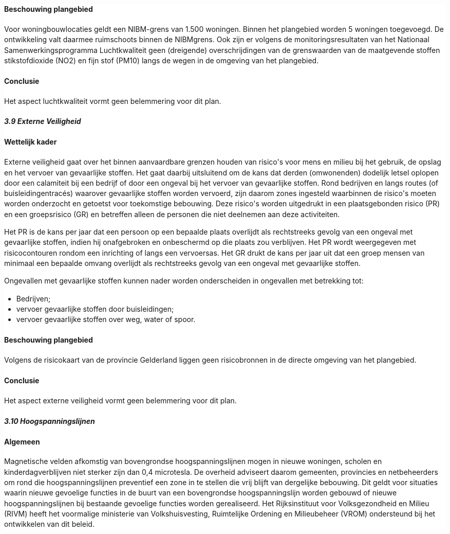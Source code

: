 #### **Beschouwing plangebied**

Voor woningbouwlocaties geldt een NIBM-grens van 1.500 woningen. Binnen het plangebied worden 5 woningen toegevoegd. De ontwikkeling valt daarmee ruimschoots binnen de NIBMgrens. Ook zijn er volgens de monitoringsresultaten van het Nationaal Samenwerkingsprogramma Luchtkwaliteit geen (dreigende) overschrijdingen van de grenswaarden van de maatgevende stoffen stikstofdioxide (NO2) en fijn stof (PM10) langs de wegen in de omgeving van het plangebied.

#### **Conclusie**

Het aspect luchtkwaliteit vormt geen belemmering voor dit plan.

#### <span id="page-19-1"></span>*3.9 Externe Veiligheid*

#### **Wettelijk kader**

Externe veiligheid gaat over het binnen aanvaardbare grenzen houden van risico's voor mens en milieu bij het gebruik, de opslag en het vervoer van gevaarlijke stoffen. Het gaat daarbij uitsluitend om de kans dat derden (omwonenden) dodelijk letsel oplopen door een calamiteit bij een bedrijf of door een ongeval bij het vervoer van gevaarlijke stoffen. Rond bedrijven en langs routes (of buisleidingentracés) waarover gevaarlijke stoffen worden vervoerd, zijn daarom zones ingesteld waarbinnen de risico's moeten worden onderzocht en getoetst voor toekomstige bebouwing. Deze risico's worden uitgedrukt in een plaatsgebonden risico (PR) en een groepsrisico (GR) en betreffen alleen de personen die niet deelnemen aan deze activiteiten.

Het PR is de kans per jaar dat een persoon op een bepaalde plaats overlijdt als rechtstreeks gevolg van een ongeval met gevaarlijke stoffen, indien hij onafgebroken en onbeschermd op die plaats zou verblijven. Het PR wordt weergegeven met risicocontouren rondom een inrichting of langs een vervoersas. Het GR drukt de kans per jaar uit dat een groep mensen van minimaal een bepaalde omvang overlijdt als rechtstreeks gevolg van een ongeval met gevaarlijke stoffen.

Ongevallen met gevaarlijke stoffen kunnen nader worden onderscheiden in ongevallen met betrekking tot:

- Bedrijven;
- vervoer gevaarlijke stoffen door buisleidingen;
- vervoer gevaarlijke stoffen over weg, water of spoor.

#### **Beschouwing plangebied**

Volgens de risicokaart van de provincie Gelderland liggen geen risicobronnen in de directe omgeving van het plangebied.

#### **Conclusie**

Het aspect externe veiligheid vormt geen belemmering voor dit plan.

#### <span id="page-20-0"></span>*3.10 Hoogspanningslijnen*

#### **Algemeen**

Magnetische velden afkomstig van bovengrondse hoogspanningslijnen mogen in nieuwe woningen, scholen en kinderdagverblijven niet sterker zijn dan 0,4 microtesla. De overheid adviseert daarom gemeenten, provincies en netbeheerders om rond die hoogspanningslijnen preventief een zone in te stellen die vrij blijft van dergelijke bebouwing. Dit geldt voor situaties waarin nieuwe gevoelige functies in de buurt van een bovengrondse hoogspanningslijn worden gebouwd of nieuwe hoogspanningslijnen bij bestaande gevoelige functies worden gerealiseerd. Het Rijksinstituut voor Volksgezondheid en Milieu (RIVM) heeft het voormalige ministerie van Volkshuisvesting, Ruimtelijke Ordening en Milieubeheer (VROM) ondersteund bij het ontwikkelen van dit beleid.
